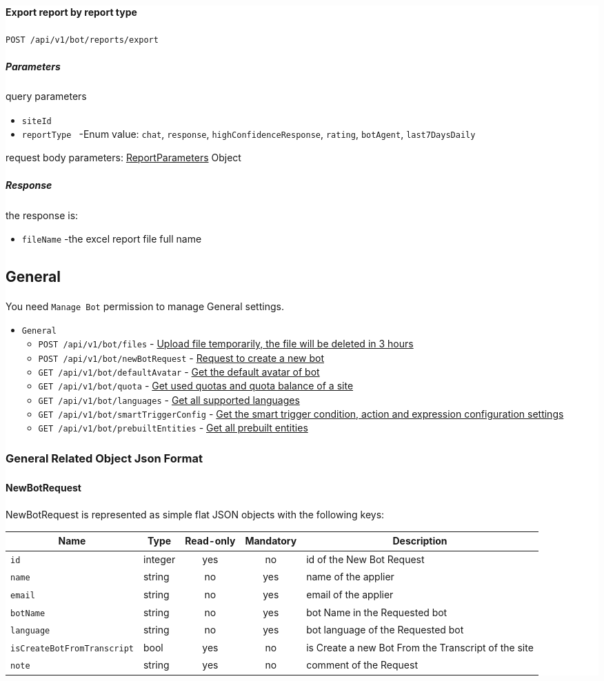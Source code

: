 #### Export report by report type

  `POST /api/v1/bot/reports/export `

##### Parameters
query parameters

  - `siteId ` 
  - `reportType ` -Enum value: `chat`, `response`, `highConfidenceResponse`, `rating`, `botAgent`, `last7DaysDaily`
  
request body parameters: [ReportParameters](#reportparameters) Object

##### Response
the response is:

  - `fileName` -the excel report file full name
 
## General
  You need `Manage Bot` permission to manage General settings.
  - `General` 
    + `POST /api/v1/bot/files` - [Upload file temporarily, the file will be deleted in 3 hours](#upload-file-temporarily,-the-file-will-be-deleted-in-3-hours)
    + `POST /api/v1/bot/newBotRequest` - [Request to create a new bot](#request-to-create-a-new-bot)
    + `GET /api/v1/bot/defaultAvatar` - [Get the default avatar of bot](#get-the-default-avatar-of-bot)
    + `GET /api/v1/bot/quota` - [Get used quotas and quota balance of a site](#get-used-quotas-and-quota-balance-of-a-site)
    + `GET /api/v1/bot/languages` - [Get all supported languages](#get-all-supported-languages)
    + `GET /api/v1/bot/smartTriggerConfig` - [Get the smart trigger condition, action and expression configuration settings](#get-the-smart-trigger-condition,-action-and-expression-configuration-settings)
    + `GET /api/v1/bot/prebuiltEntities` - [Get all prebuilt entities](#get-all-prebuilt-entities)

### General Related Object Json Format
#### NewBotRequest
  NewBotRequest is represented as simple flat JSON objects with the following keys:  

  | Name | Type | Read-only | Mandatory | Description |    
  | - | - | :-: | :-: | - | 
  | `id` | integer  | yes | no | id of the New Bot Request |
  | `name` | string  | no | yes | name of the applier |
  | `email` | string  | no | yes | email of the applier |
  | `botName` | string  | no | yes | bot Name in the Requested bot |
  | `language` | string  | no | yes | bot language of the Requested bot |
  | `isCreateBotFromTranscript` | bool  | yes | no | is Create a new Bot From the Transcript of the site |
  | `note` | string  | yes | no | comment of the Request |

